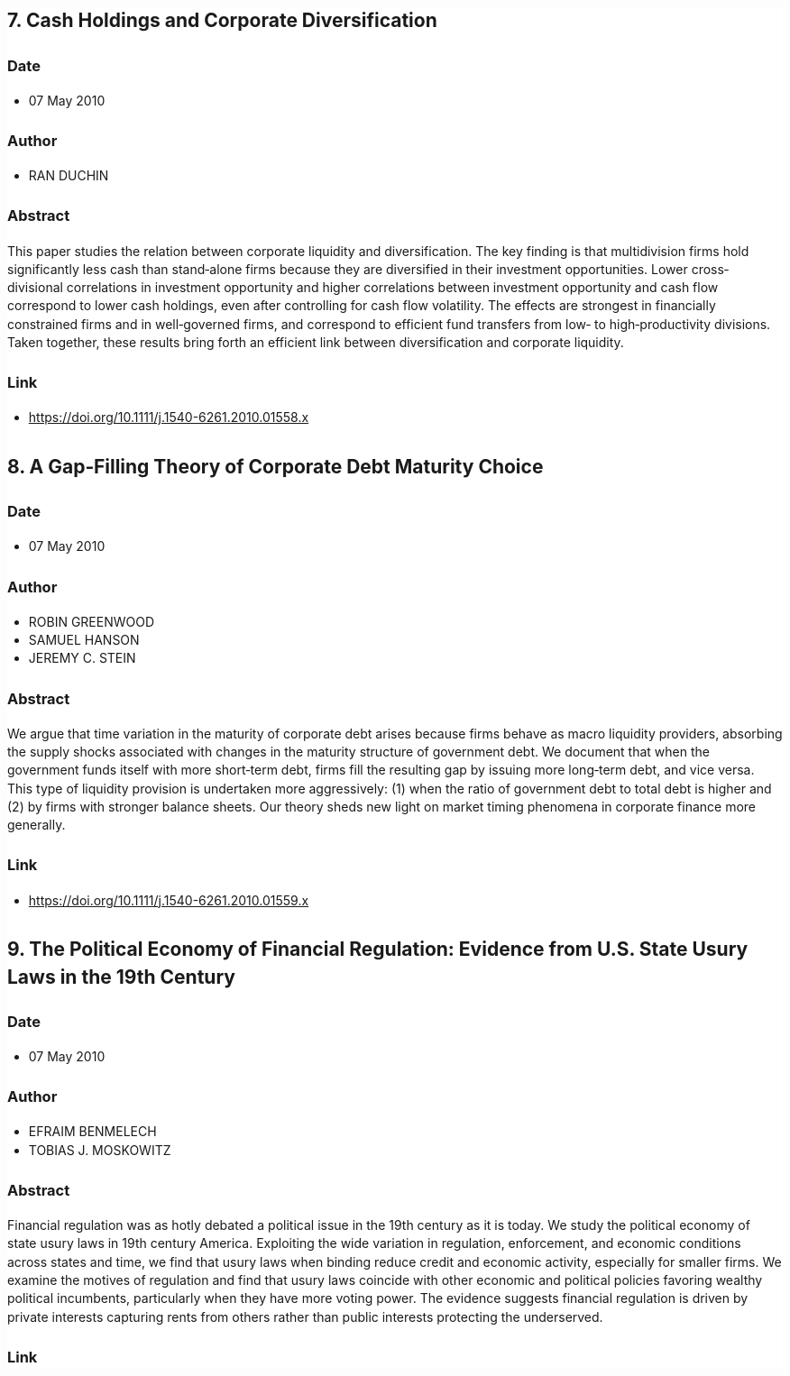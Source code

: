 ## 7. Cash Holdings and Corporate Diversification
### Date
- 07 May 2010
### Author
- RAN DUCHIN
### Abstract
This paper studies the relation between corporate liquidity and diversification. The key finding is that multidivision firms hold significantly less cash than stand‐alone firms because they are diversified in their investment opportunities. Lower cross‐divisional correlations in investment opportunity and higher correlations between investment opportunity and cash flow correspond to lower cash holdings, even after controlling for cash flow volatility. The effects are strongest in financially constrained firms and in well‐governed firms, and correspond to efficient fund transfers from low‐ to high‐productivity divisions. Taken together, these results bring forth an efficient link between diversification and corporate liquidity.
### Link
- https://doi.org/10.1111/j.1540-6261.2010.01558.x

## 8. A Gap‐Filling Theory of Corporate Debt Maturity Choice
### Date
- 07 May 2010
### Author
- ROBIN GREENWOOD
- SAMUEL HANSON
- JEREMY C. STEIN
### Abstract
We argue that time variation in the maturity of corporate debt arises because firms behave as macro liquidity providers, absorbing the supply shocks associated with changes in the maturity structure of government debt. We document that when the government funds itself with more short‐term debt, firms fill the resulting gap by issuing more long‐term debt, and vice versa. This type of liquidity provision is undertaken more aggressively: (1) when the ratio of government debt to total debt is higher and (2) by firms with stronger balance sheets. Our theory sheds new light on market timing phenomena in corporate finance more generally.
### Link
- https://doi.org/10.1111/j.1540-6261.2010.01559.x

## 9. The Political Economy of Financial Regulation: Evidence from U.S. State Usury Laws in the 19th Century
### Date
- 07 May 2010
### Author
- EFRAIM BENMELECH
- TOBIAS J. MOSKOWITZ
### Abstract
Financial regulation was as hotly debated a political issue in the 19th century as it is today. We study the political economy of state usury laws in 19th century America. Exploiting the wide variation in regulation, enforcement, and economic conditions across states and time, we find that usury laws when binding reduce credit and economic activity, especially for smaller firms. We examine the motives of regulation and find that usury laws coincide with other economic and political policies favoring wealthy political incumbents, particularly when they have more voting power. The evidence suggests financial regulation is driven by private interests capturing rents from others rather than public interests protecting the underserved.
### Link